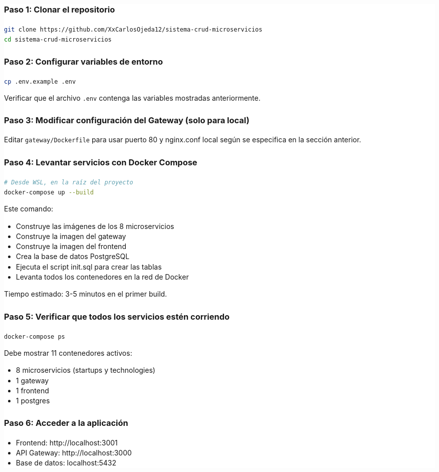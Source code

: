 ### Paso 1: Clonar el repositorio

```bash
git clone https://github.com/XxCarlosOjeda12/sistema-crud-microservicios
cd sistema-crud-microservicios
```

### Paso 2: Configurar variables de entorno

```bash
cp .env.example .env
```

Verificar que el archivo `.env` contenga las variables mostradas anteriormente.

### Paso 3: Modificar configuración del Gateway (solo para local)

Editar `gateway/Dockerfile` para usar puerto 80 y nginx.conf local según se especifica en la sección anterior.

### Paso 4: Levantar servicios con Docker Compose

```bash
# Desde WSL, en la raíz del proyecto
docker-compose up --build
```

Este comando:
- Construye las imágenes de los 8 microservicios
- Construye la imagen del gateway
- Construye la imagen del frontend
- Crea la base de datos PostgreSQL
- Ejecuta el script init.sql para crear las tablas
- Levanta todos los contenedores en la red de Docker

Tiempo estimado: 3-5 minutos en el primer build.

### Paso 5: Verificar que todos los servicios estén corriendo

```bash
docker-compose ps
```

Debe mostrar 11 contenedores activos:
- 8 microservicios (startups y technologies)
- 1 gateway
- 1 frontend
- 1 postgres

### Paso 6: Acceder a la aplicación

- Frontend: http://localhost:3001
- API Gateway: http://localhost:3000
- Base de datos: localhost:5432
